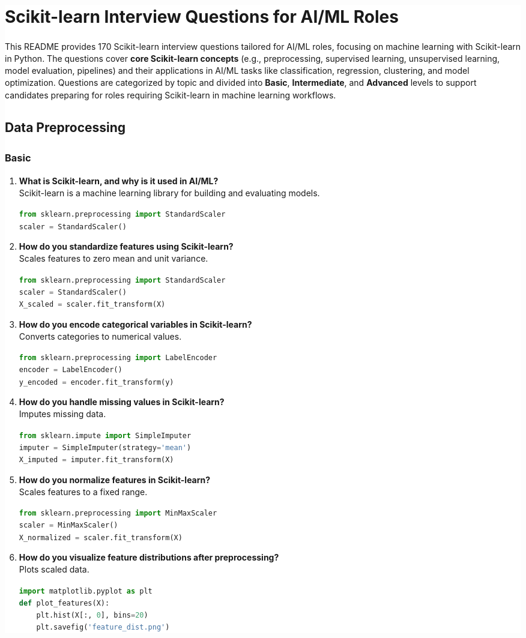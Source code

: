# Scikit-learn Interview Questions for AI/ML Roles

This README provides 170 Scikit-learn interview questions tailored for AI/ML roles, focusing on machine learning with Scikit-learn in Python. The questions cover **core Scikit-learn concepts** (e.g., preprocessing, supervised learning, unsupervised learning, model evaluation, pipelines) and their applications in AI/ML tasks like classification, regression, clustering, and model optimization. Questions are categorized by topic and divided into **Basic**, **Intermediate**, and **Advanced** levels to support candidates preparing for roles requiring Scikit-learn in machine learning workflows.

## Data Preprocessing

### Basic
1. **What is Scikit-learn, and why is it used in AI/ML?**  
   Scikit-learn is a machine learning library for building and evaluating models.  
   ```python
   from sklearn.preprocessing import StandardScaler
   scaler = StandardScaler()
   ```

2. **How do you standardize features using Scikit-learn?**  
   Scales features to zero mean and unit variance.  
   ```python
   from sklearn.preprocessing import StandardScaler
   scaler = StandardScaler()
   X_scaled = scaler.fit_transform(X)
   ```

3. **How do you encode categorical variables in Scikit-learn?**  
   Converts categories to numerical values.  
   ```python
   from sklearn.preprocessing import LabelEncoder
   encoder = LabelEncoder()
   y_encoded = encoder.fit_transform(y)
   ```

4. **How do you handle missing values in Scikit-learn?**  
   Imputes missing data.  
   ```python
   from sklearn.impute import SimpleImputer
   imputer = SimpleImputer(strategy='mean')
   X_imputed = imputer.fit_transform(X)
   ```

5. **How do you normalize features in Scikit-learn?**  
   Scales features to a fixed range.  
   ```python
   from sklearn.preprocessing import MinMaxScaler
   scaler = MinMaxScaler()
   X_normalized = scaler.fit_transform(X)
   ```

6. **How do you visualize feature distributions after preprocessing?**  
   Plots scaled data.  
   ```python
   import matplotlib.pyplot as plt
   def plot_features(X):
       plt.hist(X[:, 0], bins=20)
       plt.savefig('feature_dist.png')
   ```
